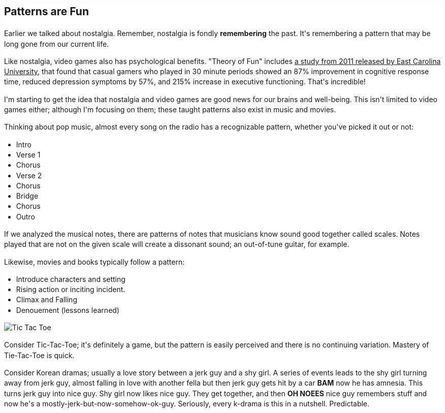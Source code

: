 

## Patterns are Fun

Earlier we talked about nostalgia. Remember, nostalgia is fondly
**remembering** the past. It's remembering a pattern that may be long gone from
our current life.

Like nostalgia, video games also has psychological benefits. "Theory of Fun"
includes [a study from 2011 released by East Carolina
University](https://news.ecu.edu/2011/02/16/study-casual-video-games-demonstrate-ability-to-reduce-depression-and-anxiety/),
that found that casual gamers who played in 30 minute periods showed an 87%
improvement in cognitive response time, reduced depression symptoms by 57%, and
215% increase in executive functioning. That's incredible!

I'm starting to get the idea that nostalgia and video games are good news for
our brains and well-being. This isn't limited to video games either; although
I'm focusing on them; these taught patterns also exist in music and movies.

Thinking about pop music, almost every song on the radio has a recognizable
pattern, whether you've picked it out or not:

- Intro
- Verse 1
- Chorus
- Verse 2
- Chorus
- Bridge
- Chorus
- Outro

If we analyzed the musical notes, there are patterns of notes that musicians
know sound good together called scales. Notes played that are not on the given
scale will create a dissonant sound; an out-of-tune guitar, for example.

Likewise, movies and books typically follow a pattern:

- Introduce characters and setting
- Rising action or inciting incident.
- Climax and Falling
- Denouement (lessons learned)

![Tic Tac Toe](/images/tictactoe.png)

Consider Tic-Tac-Toe; it's definitely a game, but the pattern is easily
perceived and there is no continuing variation. Mastery of Tie-Tac-Toe is
quick.

Consider Korean dramas; usually a love story between a jerk guy and a shy girl.
A series of events leads to the shy girl turning away from jerk guy, almost
falling in love with another fella but then jerk guy gets hit by a car **BAM**
now he has amnesia. This turns jerk guy into nice guy. Shy girl now likes nice
guy. They get together, and then **OH NOEES** nice guy remembers stuff and now
he's a mostly-jerk-but-now-somehow-ok-guy. Seriously, every k-drama is this in a
nutshell. Predictable.
